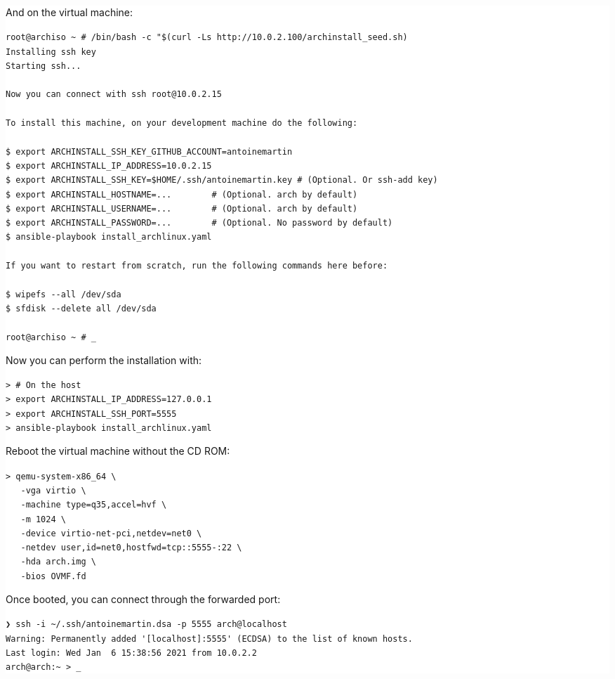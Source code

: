 And on the virtual machine:

```console
root@archiso ~ # /bin/bash -c "$(curl -Ls http://10.0.2.100/archinstall_seed.sh)
Installing ssh key
Starting ssh...

Now you can connect with ssh root@10.0.2.15

To install this machine, on your development machine do the following:

$ export ARCHINSTALL_SSH_KEY_GITHUB_ACCOUNT=antoinemartin
$ export ARCHINSTALL_IP_ADDRESS=10.0.2.15
$ export ARCHINSTALL_SSH_KEY=$HOME/.ssh/antoinemartin.key # (Optional. Or ssh-add key)
$ export ARCHINSTALL_HOSTNAME=...        # (Optional. arch by default)
$ export ARCHINSTALL_USERNAME=...        # (Optional. arch by default)
$ export ARCHINSTALL_PASSWORD=...        # (Optional. No password by default)
$ ansible-playbook install_archlinux.yaml

If you want to restart from scratch, run the following commands here before:

$ wipefs --all /dev/sda
$ sfdisk --delete all /dev/sda

root@archiso ~ # _
```

Now you can perform the installation with:

```console
> # On the host
> export ARCHINSTALL_IP_ADDRESS=127.0.0.1
> export ARCHINSTALL_SSH_PORT=5555
> ansible-playbook install_archlinux.yaml
```

Reboot the virtual machine without the CD ROM:

```console
> qemu-system-x86_64 \
   -vga virtio \
   -machine type=q35,accel=hvf \
   -m 1024 \
   -device virtio-net-pci,netdev=net0 \
   -netdev user,id=net0,hostfwd=tcp::5555-:22 \
   -hda arch.img \
   -bios OVMF.fd
```

Once booted, you can connect through the forwarded port:

```console
❯ ssh -i ~/.ssh/antoinemartin.dsa -p 5555 arch@localhost
Warning: Permanently added '[localhost]:5555' (ECDSA) to the list of known hosts.
Last login: Wed Jan  6 15:38:56 2021 from 10.0.2.2
arch@arch:~ > _
```

